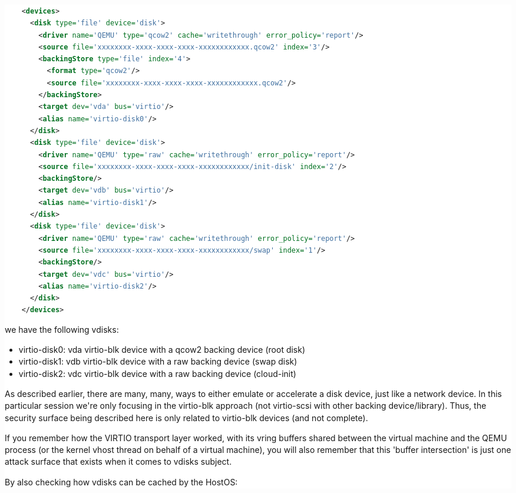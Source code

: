 ```xml
    <devices>
      <disk type='file' device='disk'>
        <driver name='QEMU' type='qcow2' cache='writethrough' error_policy='report'/>
        <source file='xxxxxxxx-xxxx-xxxx-xxxx-xxxxxxxxxxxx.qcow2' index='3'/>
        <backingStore type='file' index='4'>
          <format type='qcow2'/>
          <source file='xxxxxxxx-xxxx-xxxx-xxxx-xxxxxxxxxxxx.qcow2'/>
        </backingStore>
        <target dev='vda' bus='virtio'/>
        <alias name='virtio-disk0'/>
      </disk>
      <disk type='file' device='disk'>
        <driver name='QEMU' type='raw' cache='writethrough' error_policy='report'/>
        <source file='xxxxxxxx-xxxx-xxxx-xxxx-xxxxxxxxxxxx/init-disk' index='2'/>
        <backingStore/>
        <target dev='vdb' bus='virtio'/>
        <alias name='virtio-disk1'/>
      </disk>
      <disk type='file' device='disk'>
        <driver name='QEMU' type='raw' cache='writethrough' error_policy='report'/>
        <source file='xxxxxxxx-xxxx-xxxx-xxxx-xxxxxxxxxxxx/swap' index='1'/>
        <backingStore/>
        <target dev='vdc' bus='virtio'/>
        <alias name='virtio-disk2'/>
      </disk>
    </devices>
```

we have the following vdisks:

- virtio-disk0: vda virtio-blk device with a qcow2 backing device  (root disk)
- virtio-disk1: vdb virtio-blk device with a raw backing device (swap disk)
- virtio-disk2: vdc virtio-blk device with a raw backing device (cloud-init)

As described earlier, there are many, many, ways to either emulate or
accelerate a disk device, just like a network device. In this particular
session we're only focusing in the virtio-blk approach (not virtio-scsi with
other backing device/library). Thus, the security surface being described here
is only related to virtio-blk devices (and not complete).

If you remember how the VIRTIO transport layer worked, with its vring buffers
shared between the virtual machine and the QEMU process (or the kernel vhost
thread on behalf of a virtual machine), you will also remember that this
'buffer intersection' is just one attack surface that exists when it comes to
vdisks subject.

By also checking how vdisks can be cached by the HostOS:
